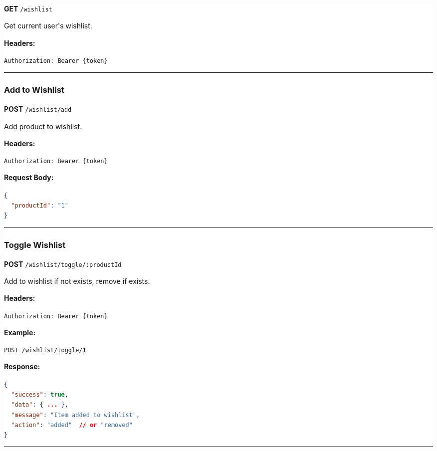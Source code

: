 **GET** `/wishlist`

Get current user's wishlist.

**Headers:**
```
Authorization: Bearer {token}
```

---

### Add to Wishlist

**POST** `/wishlist/add`

Add product to wishlist.

**Headers:**
```
Authorization: Bearer {token}
```

**Request Body:**
```json
{
  "productId": "1"
}
```

---

### Toggle Wishlist

**POST** `/wishlist/toggle/:productId`

Add to wishlist if not exists, remove if exists.

**Headers:**
```
Authorization: Bearer {token}
```

**Example:**
```
POST /wishlist/toggle/1
```

**Response:**
```json
{
  "success": true,
  "data": { ... },
  "message": "Item added to wishlist",
  "action": "added"  // or "removed"
}
```

---
